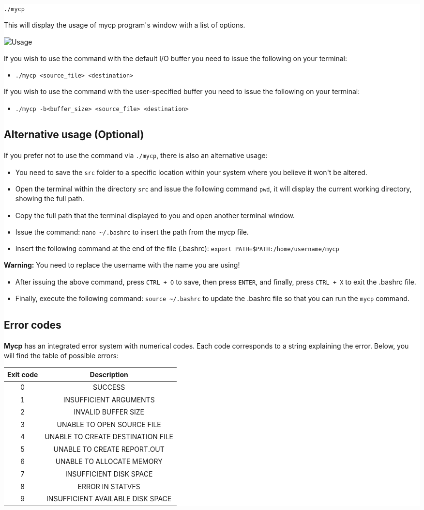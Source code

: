     ./mycp

This will display the usage of mycp program's window with a list of options.

![Usage](https://skokotos.com/images/usage.png)

If you wish to use the command with the default I/O buffer you need to issue the following on your terminal:

  - `./mycp <source_file> <destination>`

If you wish to use the command with the user-specified buffer you need to issue the following on your terminal:

  - `./mycp -b<buffer_size> <source_file> <destination>`

## Alternative usage (Optional)

If you prefer not to use the command via `./mycp`, there is also an alternative usage:

  - You need to save the `src` folder to a specific location within your system where you believe it won't be altered.

  - Open the terminal within the directory `src` and issue the following command `pwd`, it will display the current working directory, showing the full path.

  - Copy the full path that the terminal displayed to you and open another terminal window.

  - Issue the command: `nano ~/.bashrc` to insert the path from the mycp file.

  - Insert the following command at the end of the file (.bashrc): `export PATH=$PATH:/home/username/mycp`

**Warning:** You need to replace the username with the name you are using!

  - After issuing the above command, press `CTRL + O` to save, then press `ENTER`, and finally, press `CTRL + X` to exit the .bashrc file.

  - Finally, execute the following command: `source ~/.bashrc` to update the .bashrc file so that you can run the `mycp` command.

## Error codes

**Mycp** has an integrated error system with numerical codes. Each code corresponds to a string explaining the error. Below, you will find the table of possible errors:

| Exit code | Description |
| :---------: |  :---------:  |
|     0     |   SUCCESS   |
|     1     |INSUFFICIENT ARGUMENTS|
|     2     |INVALID BUFFER SIZE|
|     3     |UNABLE TO OPEN SOURCE FILE|
|     4     |UNABLE TO CREATE DESTINATION FILE|
|     5     |UNABLE TO CREATE REPORT.OUT|
|     6     |UNABLE TO ALLOCATE MEMORY|
|     7     |INSUFFICIENT DISK SPACE|
|     8     |ERROR IN STATVFS|
|     9     |INSUFFICIENT AVAILABLE DISK SPACE|
